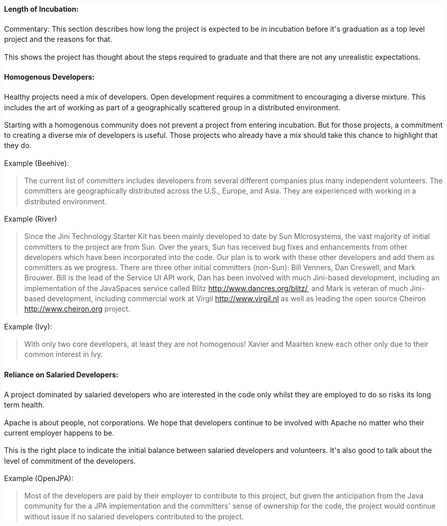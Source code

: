 #### Length of Incubation:
Commentary:
This section describes how long the project is expected to be in incubation before it's graduation as a top level project and the reasons for that.

This shows the project has thought about the steps required to graduate and that there are not any unrealistic expectations.

 #### Homogenous Developers:

Healthy projects need a mix of developers. Open development requires a commitment to encouraging a diverse mixture. This includes the art of working as part of a geographically scattered group in a distributed environment.

Starting with a homogenous community does not prevent a project from entering incubation. But for those projects, a commitment to creating a diverse mix of developers is useful. Those projects who already have a mix should take this chance to highlight that they do.


Example (Beehive):
> The current list of committers includes developers from several different companies plus many independent volunteers. The committers are geographically distributed across the U.S., Europe, and Asia. They are experienced with working in a distributed environment.

Example (River)
> Since the Jini Technology Starter Kit has been mainly developed to date by Sun Microsystems, the vast majority of initial committers to the
project are from Sun. Over the years, Sun has received bug fixes and enhancements from other developers which have been incorporated into the code. Our plan is to work with these other developers and add them as committers as we progress.
> There are three other initial committers (non-Sun): Bill Venners, Dan Creswell, and Mark Brouwer.
> Bill is the lead of the Service UI API work, Dan has been involved with much Jini-based development, including an implementation of the JavaSpaces service called Blitz <http://www.dancres.org/blitz/>, and Mark is veteran of much Jini-based development, including commercial work at Virgil <http://www.virgil.nl> as well as leading the open source Cheiron <http://www.cheiron.org> project.

Example (Ivy):
> With only two core developers, at least they are not homogenous! Xavier and Maarten knew each other only due to their common interest in Ivy.

#### Reliance on Salaried Developers:

A project dominated by salaried developers who are interested in the code only whilst they are employed to do so risks its long term health.

Apache is about people, not corporations. We hope that developers continue to be involved with Apache no matter who their current employer happens to be.

This is the right place to indicate the initial balance between salaried developers and volunteers. It's also good to talk about the level of commitment of the developers.

Example (OpenJPA):
> Most of the developers are paid by their employer to contribute to this project, but given the anticipation from the Java community for the a JPA implementation and the committers' sense of ownership for the code, the project would continue without issue if no salaried developers contributed to the project.
